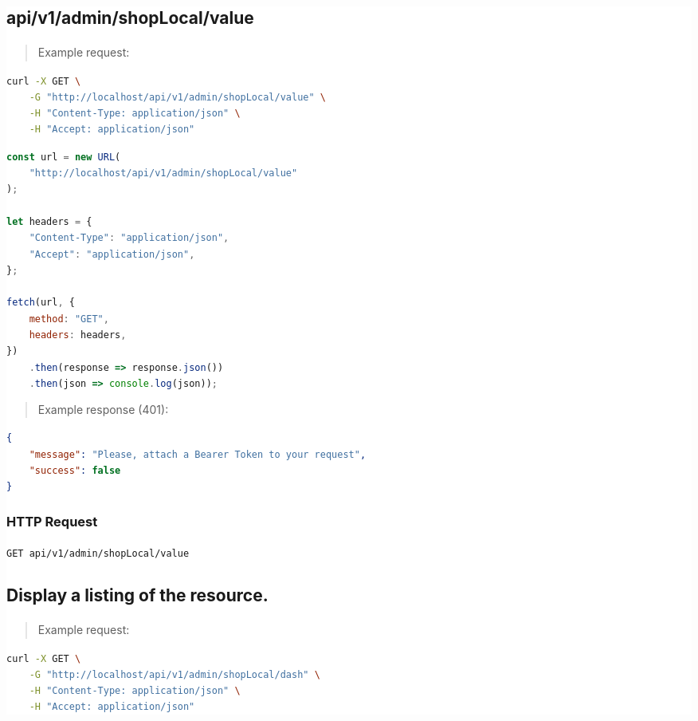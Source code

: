 



## api/v1/admin/shopLocal/value
> Example request:

```bash
curl -X GET \
    -G "http://localhost/api/v1/admin/shopLocal/value" \
    -H "Content-Type: application/json" \
    -H "Accept: application/json"
```

```javascript
const url = new URL(
    "http://localhost/api/v1/admin/shopLocal/value"
);

let headers = {
    "Content-Type": "application/json",
    "Accept": "application/json",
};

fetch(url, {
    method: "GET",
    headers: headers,
})
    .then(response => response.json())
    .then(json => console.log(json));
```


> Example response (401):

```json
{
    "message": "Please, attach a Bearer Token to your request",
    "success": false
}
```

### HTTP Request
`GET api/v1/admin/shopLocal/value`





## Display a listing of the resource.

> Example request:

```bash
curl -X GET \
    -G "http://localhost/api/v1/admin/shopLocal/dash" \
    -H "Content-Type: application/json" \
    -H "Accept: application/json"
```
